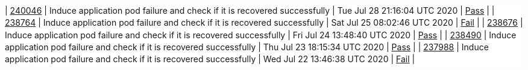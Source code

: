 |     <a href="https://gitlab.openebs.ci/openebs/e2e-openshift/-/jobs/240046">240046</a>           |  Induce application pod failure and check if it is recovered successfully           | Tue Jul 28 21:16:04 UTC 2020  | <a href="http://eck.openebs100.io:5603/app/kibana#/discover?_g=(refreshInterval:(pause:!f,value:5000),time:(from:now-7d,to:now))&_a=(columns:!(log),filters:!(('$state':(store:appState),meta:(alias:!n,disabled:!f,index:faa59410-ca5f-11e9-834d-e7e11a373ae5,key:pipeline_id,negate:!f,params:(query:'7147'),type:phrase,value:'7147'),query:(match:(pipeline_id:(query:'7147',type:phrase)))),('$state':(store:appState),meta:(alias:!n,disabled:!f,index:faa59410-ca5f-11e9-834d-e7e11a373ae5,key:commit_id,negate:!f,params:(query:'cf56d83c7bd9d59d121d7f8a71b93291377b9e31'),type:phrase,value:'cf56d83c7bd9d59d121d7f8a71b93291377b9e31'),query:(match:(commit_id:(query:'cf56d83c7bd9d59d121d7f8a71b93291377b9e31',type:phrase))))),index:faa59410-ca5f-11e9-834d-e7e11a373ae5,interval:auto,query:(language:kuery,query:''),sort:!('@timestamp',desc))">Pass</a> |
|     <a href="https://gitlab.openebs.ci/openebs/e2e-openshift/-/jobs/238764">238764</a>           |  Induce application pod failure and check if it is recovered successfully           | Sat Jul 25 08:02:46 UTC 2020  | <a href="http://eck.openebs100.io:5603/app/kibana#/discover?_g=(refreshInterval:(pause:!f,value:5000),time:(from:now-7d,to:now))&_a=(columns:!(log),filters:!(('$state':(store:appState),meta:(alias:!n,disabled:!f,index:faa59410-ca5f-11e9-834d-e7e11a373ae5,key:pipeline_id,negate:!f,params:(query:'7131'),type:phrase,value:'7131'),query:(match:(pipeline_id:(query:'7131',type:phrase)))),('$state':(store:appState),meta:(alias:!n,disabled:!f,index:faa59410-ca5f-11e9-834d-e7e11a373ae5,key:commit_id,negate:!f,params:(query:'cf56d83c7bd9d59d121d7f8a71b93291377b9e31'),type:phrase,value:'cf56d83c7bd9d59d121d7f8a71b93291377b9e31'),query:(match:(commit_id:(query:'cf56d83c7bd9d59d121d7f8a71b93291377b9e31',type:phrase))))),index:faa59410-ca5f-11e9-834d-e7e11a373ae5,interval:auto,query:(language:kuery,query:''),sort:!('@timestamp',desc))">Fail</a> |
|     <a href="https://gitlab.openebs.ci/openebs/e2e-openshift/-/jobs/238676">238676</a>           |  Induce application pod failure and check if it is recovered successfully           | Fri Jul 24 13:48:40 UTC 2020  | <a href="http://eck.openebs100.io:5603/app/kibana#/discover?_g=(refreshInterval:(pause:!f,value:5000),time:(from:now-7d,to:now))&_a=(columns:!(log),filters:!(('$state':(store:appState),meta:(alias:!n,disabled:!f,index:faa59410-ca5f-11e9-834d-e7e11a373ae5,key:pipeline_id,negate:!f,params:(query:'7130'),type:phrase,value:'7130'),query:(match:(pipeline_id:(query:'7130',type:phrase)))),('$state':(store:appState),meta:(alias:!n,disabled:!f,index:faa59410-ca5f-11e9-834d-e7e11a373ae5,key:commit_id,negate:!f,params:(query:'cf56d83c7bd9d59d121d7f8a71b93291377b9e31'),type:phrase,value:'cf56d83c7bd9d59d121d7f8a71b93291377b9e31'),query:(match:(commit_id:(query:'cf56d83c7bd9d59d121d7f8a71b93291377b9e31',type:phrase))))),index:faa59410-ca5f-11e9-834d-e7e11a373ae5,interval:auto,query:(language:kuery,query:''),sort:!('@timestamp',desc))">Pass</a> |
|     <a href="https://gitlab.openebs.ci/openebs/e2e-openshift/-/jobs/238490">238490</a>           |  Induce application pod failure and check if it is recovered successfully           | Thu Jul 23 18:15:34 UTC 2020  | <a href="http://eck.openebs100.io:5603/app/kibana#/discover?_g=(refreshInterval:(pause:!f,value:5000),time:(from:now-7d,to:now))&_a=(columns:!(log),filters:!(('$state':(store:appState),meta:(alias:!n,disabled:!f,index:faa59410-ca5f-11e9-834d-e7e11a373ae5,key:pipeline_id,negate:!f,params:(query:'7128'),type:phrase,value:'7128'),query:(match:(pipeline_id:(query:'7128',type:phrase)))),('$state':(store:appState),meta:(alias:!n,disabled:!f,index:faa59410-ca5f-11e9-834d-e7e11a373ae5,key:commit_id,negate:!f,params:(query:'cf56d83c7bd9d59d121d7f8a71b93291377b9e31'),type:phrase,value:'cf56d83c7bd9d59d121d7f8a71b93291377b9e31'),query:(match:(commit_id:(query:'cf56d83c7bd9d59d121d7f8a71b93291377b9e31',type:phrase))))),index:faa59410-ca5f-11e9-834d-e7e11a373ae5,interval:auto,query:(language:kuery,query:''),sort:!('@timestamp',desc))">Pass</a> |
|     <a href="https://gitlab.openebs.ci/openebs/e2e-openshift/-/jobs/237988">237988</a>           |  Induce application pod failure and check if it is recovered successfully           | Wed Jul 22 13:46:38 UTC 2020  | <a href="http://eck.openebs100.io:5603/app/kibana#/discover?_g=(refreshInterval:(pause:!f,value:5000),time:(from:now-7d,to:now))&_a=(columns:!(log),filters:!(('$state':(store:appState),meta:(alias:!n,disabled:!f,index:faa59410-ca5f-11e9-834d-e7e11a373ae5,key:pipeline_id,negate:!f,params:(query:'7122'),type:phrase,value:'7122'),query:(match:(pipeline_id:(query:'7122',type:phrase)))),('$state':(store:appState),meta:(alias:!n,disabled:!f,index:faa59410-ca5f-11e9-834d-e7e11a373ae5,key:commit_id,negate:!f,params:(query:'c377acf2188a0d82622c14999a9f39e07dd5fd0d'),type:phrase,value:'c377acf2188a0d82622c14999a9f39e07dd5fd0d'),query:(match:(commit_id:(query:'c377acf2188a0d82622c14999a9f39e07dd5fd0d',type:phrase))))),index:faa59410-ca5f-11e9-834d-e7e11a373ae5,interval:auto,query:(language:kuery,query:''),sort:!('@timestamp',desc))">Fail</a> |